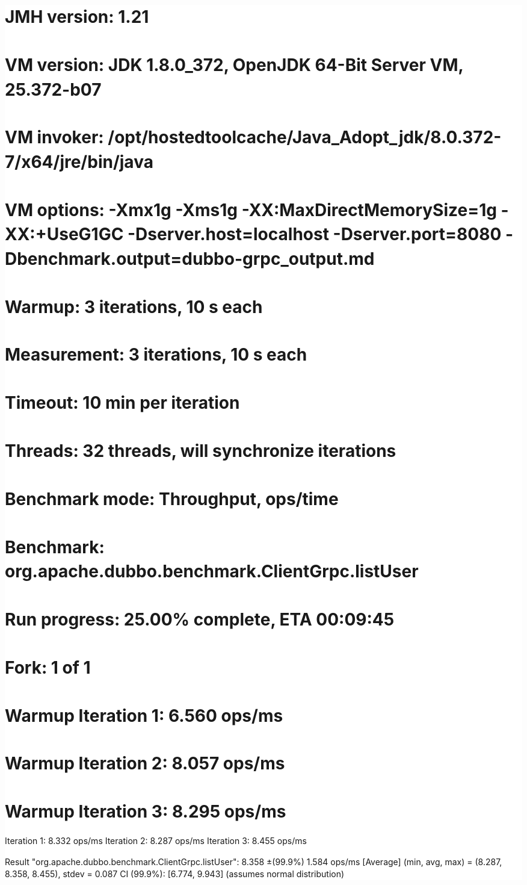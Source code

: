 
# JMH version: 1.21
# VM version: JDK 1.8.0_372, OpenJDK 64-Bit Server VM, 25.372-b07
# VM invoker: /opt/hostedtoolcache/Java_Adopt_jdk/8.0.372-7/x64/jre/bin/java
# VM options: -Xmx1g -Xms1g -XX:MaxDirectMemorySize=1g -XX:+UseG1GC -Dserver.host=localhost -Dserver.port=8080 -Dbenchmark.output=dubbo-grpc_output.md
# Warmup: 3 iterations, 10 s each
# Measurement: 3 iterations, 10 s each
# Timeout: 10 min per iteration
# Threads: 32 threads, will synchronize iterations
# Benchmark mode: Throughput, ops/time
# Benchmark: org.apache.dubbo.benchmark.ClientGrpc.listUser

# Run progress: 25.00% complete, ETA 00:09:45
# Fork: 1 of 1
# Warmup Iteration   1: 6.560 ops/ms
# Warmup Iteration   2: 8.057 ops/ms
# Warmup Iteration   3: 8.295 ops/ms
Iteration   1: 8.332 ops/ms
Iteration   2: 8.287 ops/ms
Iteration   3: 8.455 ops/ms


Result "org.apache.dubbo.benchmark.ClientGrpc.listUser":
  8.358 ±(99.9%) 1.584 ops/ms [Average]
  (min, avg, max) = (8.287, 8.358, 8.455), stdev = 0.087
  CI (99.9%): [6.774, 9.943] (assumes normal distribution)
